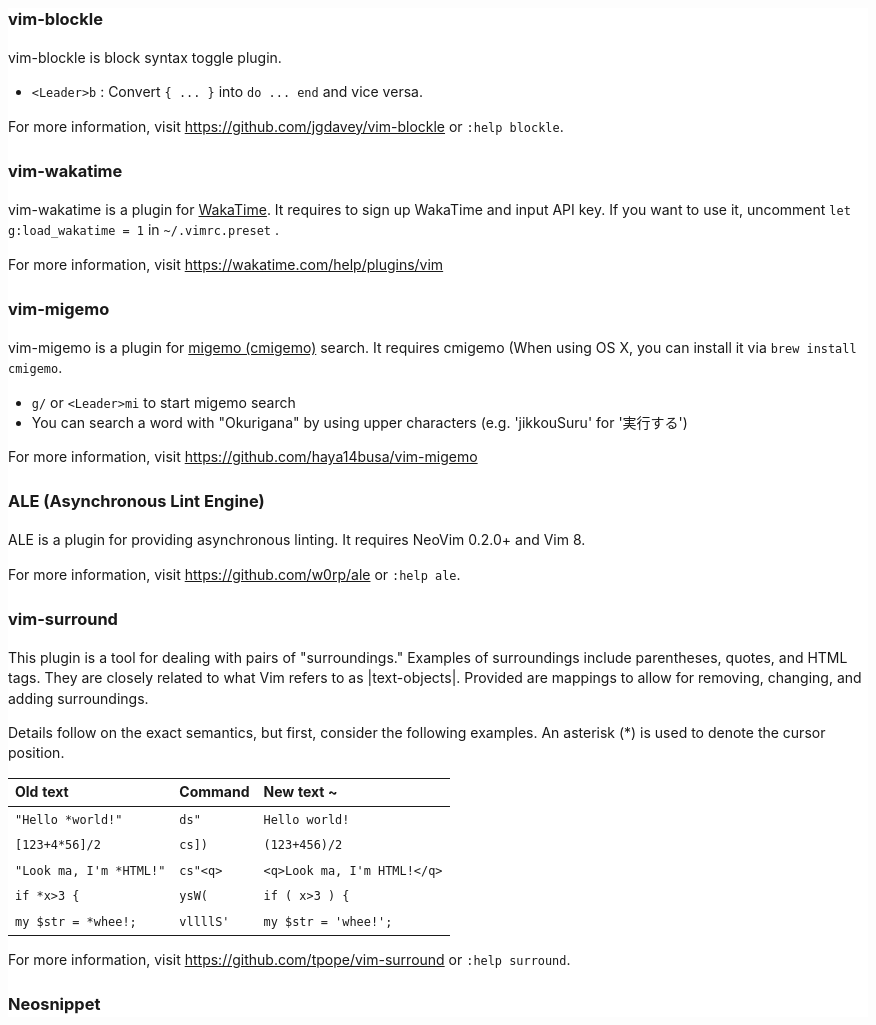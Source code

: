 ### vim-blockle

vim-blockle is block syntax toggle plugin.

- `<Leader>b` : Convert `{ ... }` into `do ... end` and vice versa.

For more information, visit https://github.com/jgdavey/vim-blockle or `:help blockle`.

### vim-wakatime

vim-wakatime is a plugin for [WakaTime](https://wakatime.com/). It requires to sign up WakaTime and input API key. If you want to use it, uncomment `let g:load_wakatime = 1` in `~/.vimrc.preset` .

For more information, visit https://wakatime.com/help/plugins/vim

### vim-migemo

vim-migemo is a plugin for [migemo (cmigemo)](http://www.kaoriya.net/software/cmigemo/) search. It requires cmigemo (When using OS X, you can install it via `brew install cmigemo`.

- `g/` or `<Leader>mi` to start migemo search
- You can search a word with "Okurigana" by using upper characters (e.g. 'jikkouSuru' for '実行する')

For more information, visit https://github.com/haya14busa/vim-migemo

### ALE (Asynchronous Lint Engine)

ALE is a plugin for providing asynchronous linting. It requires NeoVim 0.2.0+ and Vim 8.

For more information, visit https://github.com/w0rp/ale or `:help ale`.

### vim-surround

This plugin is a tool for dealing with pairs of "surroundings." Examples of surroundings include parentheses, quotes, and HTML tags.
They are closely related to what Vim refers to as |text-objects|.
Provided are mappings to allow for removing, changing, and adding surroundings.

Details follow on the exact semantics, but first, consider the following
examples.  An asterisk (\*) is used to denote the cursor position.

| Old text                | Command   | New text ~                  |
| :---------------------- | :-------- | :-------------------------- |
| `"Hello *world!"`       | `ds"`     | `Hello world!`              |
| `[123+4*56]/2`          | `cs])`    | `(123+456)/2`               |
| `"Look ma, I'm *HTML!"` | `cs"<q>`  | `<q>Look ma, I'm HTML!</q>` |
| `if *x>3 {`             | `ysW(`    | `if ( x>3 ) {`              |
| `my $str = *whee!;`     | `vllllS'` | `my $str = 'whee!';`        |

For more information, visit https://github.com/tpope/vim-surround or `:help surround`.

### Neosnippet

